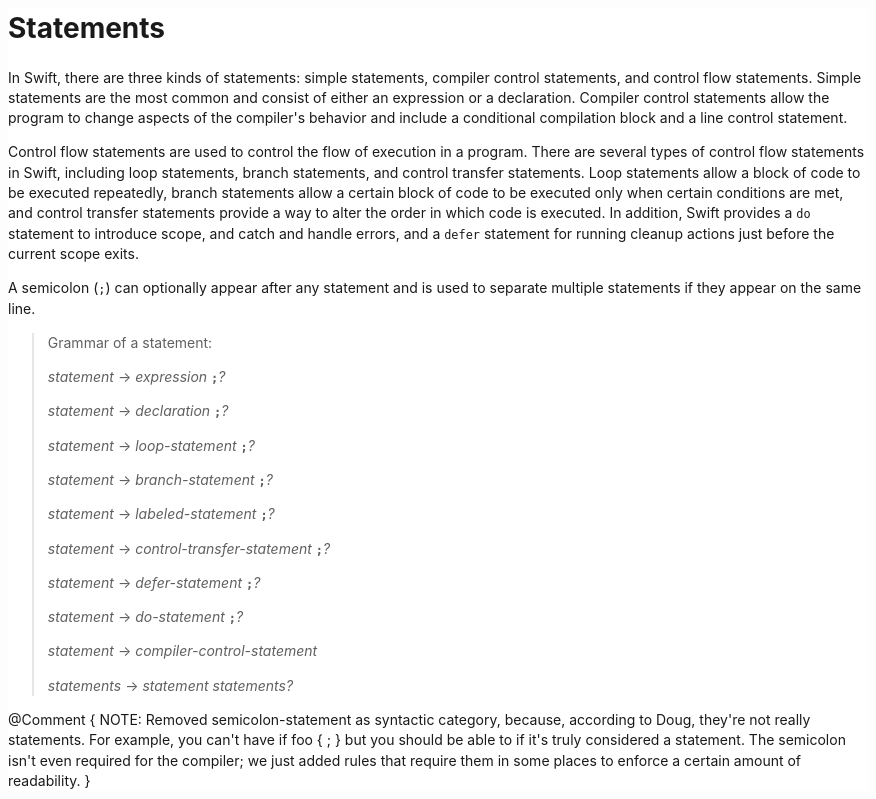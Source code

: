 

# Statements

In Swift, there are three kinds of statements: simple statements, compiler control statements,
and control flow statements.
Simple statements are the most common and consist of either an expression or a declaration.
Compiler control statements allow the program to change aspects of the compiler's behavior
and include a conditional compilation block and a line control statement.

Control flow statements are used to control the flow of execution in a program.
There are several types of control flow statements in Swift, including
loop statements, branch statements, and control transfer statements.
Loop statements allow a block of code to be executed repeatedly,
branch statements allow a certain block of code to be executed
only when certain conditions are met,
and control transfer statements provide a way to alter the order in which code is executed.
In addition, Swift provides a `do` statement to introduce scope,
and catch and handle errors,
and a `defer` statement for running cleanup actions just before the current scope exits.

A semicolon (`;`) can optionally appear after any statement
and is used to separate multiple statements if they appear on the same line.

> Grammar of a statement:
>
> *statement* → *expression* **`;`**_?_
>
> *statement* → *declaration* **`;`**_?_
>
> *statement* → *loop-statement* **`;`**_?_
>
> *statement* → *branch-statement* **`;`**_?_
>
> *statement* → *labeled-statement* **`;`**_?_
>
> *statement* → *control-transfer-statement* **`;`**_?_
>
> *statement* → *defer-statement* **`;`**_?_
>
> *statement* → *do-statement* **`;`**_?_
>
> *statement* → *compiler-control-statement*
>
> *statements* → *statement* *statements*_?_


@Comment {
  NOTE: Removed semicolon-statement as syntactic category,
  because, according to Doug, they're not really statements.
  For example, you can't have
      if foo { ; }
  but you should be able to if it's truly considered a statement.
  The semicolon isn't even required for the compiler; we just added
  rules that require them in some places to enforce a certain amount
  of readability.
}

